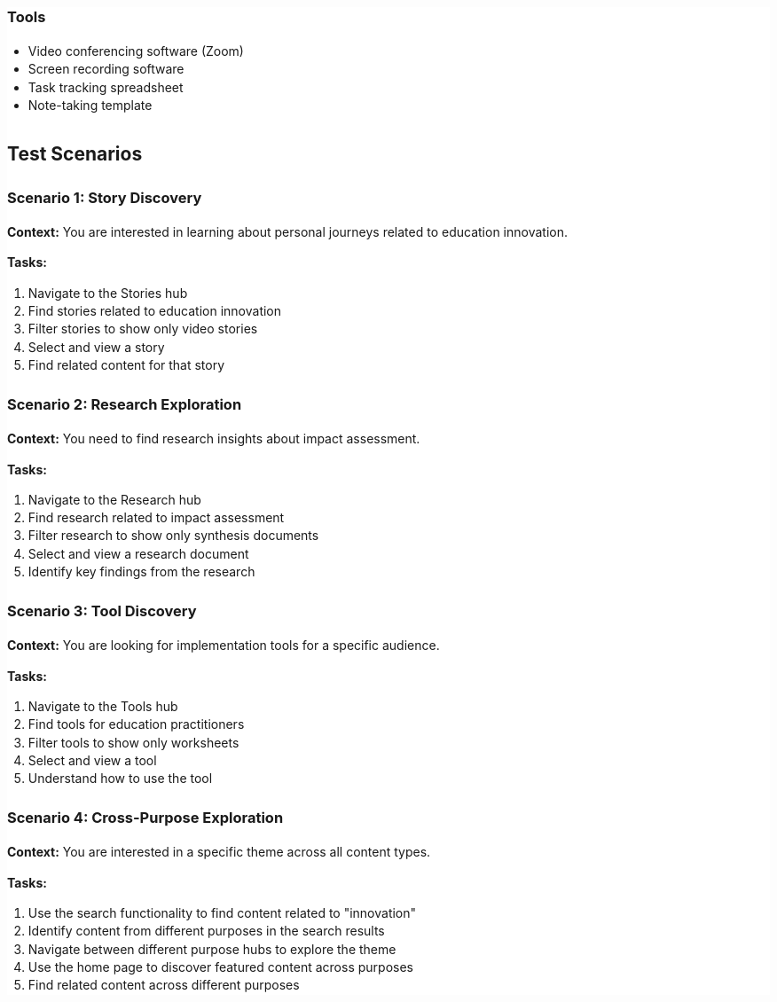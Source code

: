 ### Tools

- Video conferencing software (Zoom)
- Screen recording software
- Task tracking spreadsheet
- Note-taking template

## Test Scenarios

### Scenario 1: Story Discovery

**Context:** You are interested in learning about personal journeys related to education innovation.

**Tasks:**
1. Navigate to the Stories hub
2. Find stories related to education innovation
3. Filter stories to show only video stories
4. Select and view a story
5. Find related content for that story

### Scenario 2: Research Exploration

**Context:** You need to find research insights about impact assessment.

**Tasks:**
1. Navigate to the Research hub
2. Find research related to impact assessment
3. Filter research to show only synthesis documents
4. Select and view a research document
5. Identify key findings from the research

### Scenario 3: Tool Discovery

**Context:** You are looking for implementation tools for a specific audience.

**Tasks:**
1. Navigate to the Tools hub
2. Find tools for education practitioners
3. Filter tools to show only worksheets
4. Select and view a tool
5. Understand how to use the tool

### Scenario 4: Cross-Purpose Exploration

**Context:** You are interested in a specific theme across all content types.

**Tasks:**
1. Use the search functionality to find content related to "innovation"
2. Identify content from different purposes in the search results
3. Navigate between different purpose hubs to explore the theme
4. Use the home page to discover featured content across purposes
5. Find related content across different purposes
